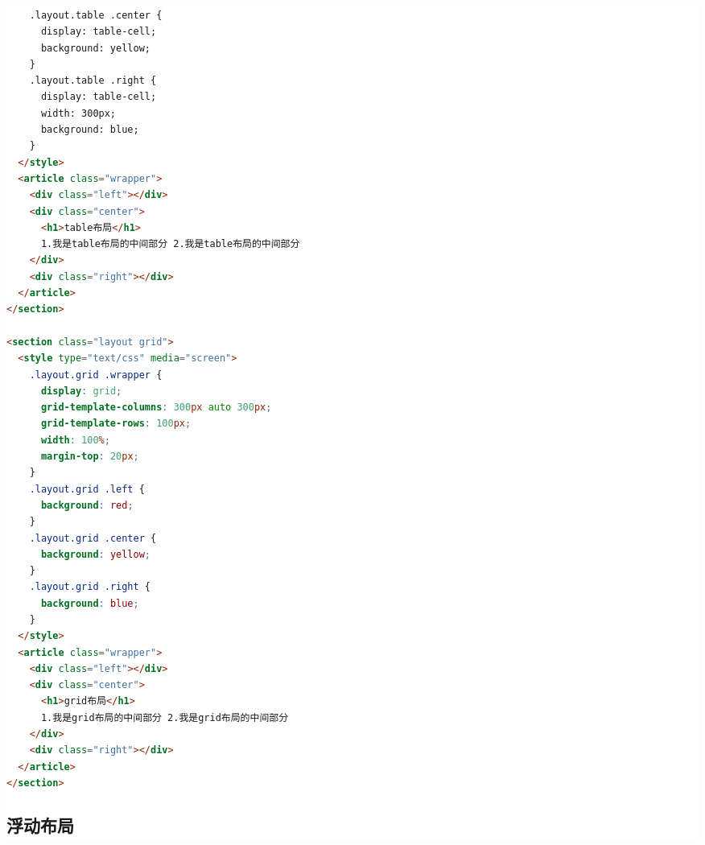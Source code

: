 ```html
    .layout.table .center {
      display: table-cell;
      background: yellow;
    }
    .layout.table .right {
      display: table-cell;
      width: 300px;
      background: blue;
    }
  </style>
  <article class="wrapper">
    <div class="left"></div>
    <div class="center">
      <h1>table布局</h1>
      1.我是table布局的中间部分 2.我是table布局的中间部分
    </div>
    <div class="right"></div>
  </article>
</section>

<section class="layout grid">
  <style type="text/css" media="screen">
    .layout.grid .wrapper {
      display: grid;
      grid-template-columns: 300px auto 300px;
      grid-template-rows: 100px;
      width: 100%;
      margin-top: 20px;
    }
    .layout.grid .left {
      background: red;
    }
    .layout.grid .center {
      background: yellow;
    }
    .layout.grid .right {
      background: blue;
    }
  </style>
  <article class="wrapper">
    <div class="left"></div>
    <div class="center">
      <h1>grid布局</h1>
      1.我是grid布局的中间部分 2.我是grid布局的中间部分
    </div>
    <div class="right"></div>
  </article>
</section>
```

## 浮动布局
